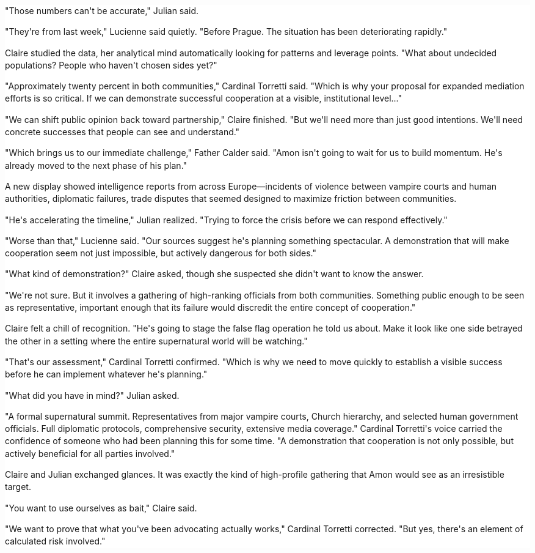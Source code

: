 "Those numbers can't be accurate," Julian said.

"They're from last week," Lucienne said quietly. "Before Prague. The situation has been deteriorating rapidly."

Claire studied the data, her analytical mind automatically looking for patterns and leverage points. "What about undecided populations? People who haven't chosen sides yet?"

"Approximately twenty percent in both communities," Cardinal Torretti said. "Which is why your proposal for expanded mediation efforts is so critical. If we can demonstrate successful cooperation at a visible, institutional level..."

"We can shift public opinion back toward partnership," Claire finished. "But we'll need more than just good intentions. We'll need concrete successes that people can see and understand."

"Which brings us to our immediate challenge," Father Calder said. "Amon isn't going to wait for us to build momentum. He's already moved to the next phase of his plan."

A new display showed intelligence reports from across Europe—incidents of violence between vampire courts and human authorities, diplomatic failures, trade disputes that seemed designed to maximize friction between communities.

"He's accelerating the timeline," Julian realized. "Trying to force the crisis before we can respond effectively."

"Worse than that," Lucienne said. "Our sources suggest he's planning something spectacular. A demonstration that will make cooperation seem not just impossible, but actively dangerous for both sides."

"What kind of demonstration?" Claire asked, though she suspected she didn't want to know the answer.

"We're not sure. But it involves a gathering of high-ranking officials from both communities. Something public enough to be seen as representative, important enough that its failure would discredit the entire concept of cooperation."

Claire felt a chill of recognition. "He's going to stage the false flag operation he told us about. Make it look like one side betrayed the other in a setting where the entire supernatural world will be watching."

"That's our assessment," Cardinal Torretti confirmed. "Which is why we need to move quickly to establish a visible success before he can implement whatever he's planning."

"What did you have in mind?" Julian asked.

"A formal supernatural summit. Representatives from major vampire courts, Church hierarchy, and selected human government officials. Full diplomatic protocols, comprehensive security, extensive media coverage." Cardinal Torretti's voice carried the confidence of someone who had been planning this for some time. "A demonstration that cooperation is not only possible, but actively beneficial for all parties involved."

Claire and Julian exchanged glances. It was exactly the kind of high-profile gathering that Amon would see as an irresistible target.

"You want to use ourselves as bait," Claire said.

"We want to prove that what you've been advocating actually works," Cardinal Torretti corrected. "But yes, there's an element of calculated risk involved."
